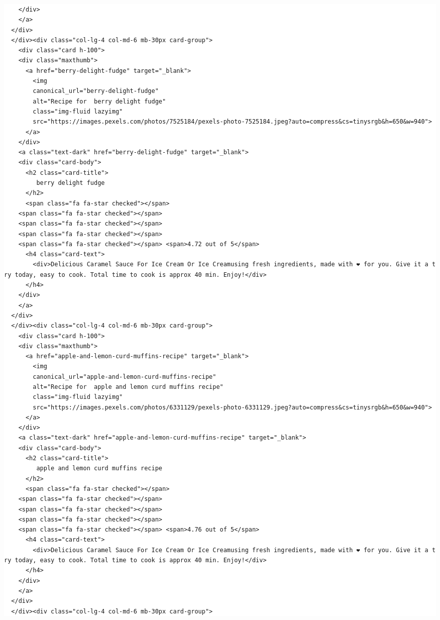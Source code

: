         </div>
        </a>
      </div>
      </div><div class="col-lg-4 col-md-6 mb-30px card-group">
        <div class="card h-100">
        <div class="maxthumb">
          <a href="berry-delight-fudge" target="_blank">
            <img
            canonical_url="berry-delight-fudge"
            alt="Recipe for  berry delight fudge"
            class="img-fluid lazyimg"
            src="https://images.pexels.com/photos/7525184/pexels-photo-7525184.jpeg?auto=compress&cs=tinysrgb&h=650&w=940">
          </a>
        </div>
        <a class="text-dark" href="berry-delight-fudge" target="_blank">
        <div class="card-body">
          <h2 class="card-title">
             berry delight fudge
          </h2>
          <span class="fa fa-star checked"></span>
        <span class="fa fa-star checked"></span>
        <span class="fa fa-star checked"></span>
        <span class="fa fa-star checked"></span>
        <span class="fa fa-star checked"></span> <span>4.72 out of 5</span>
          <h4 class="card-text">
            <div>Delicious Caramel Sauce For Ice Cream Or Ice Creamusing fresh ingredients, made with ❤️ for you. Give it a try today, easy to cook. Total time to cook is approx 40 min. Enjoy!</div>
          </h4>
        </div>
        </a>
      </div>
      </div><div class="col-lg-4 col-md-6 mb-30px card-group">
        <div class="card h-100">
        <div class="maxthumb">
          <a href="apple-and-lemon-curd-muffins-recipe" target="_blank">
            <img
            canonical_url="apple-and-lemon-curd-muffins-recipe"
            alt="Recipe for  apple and lemon curd muffins recipe"
            class="img-fluid lazyimg"
            src="https://images.pexels.com/photos/6331129/pexels-photo-6331129.jpeg?auto=compress&cs=tinysrgb&h=650&w=940">
          </a>
        </div>
        <a class="text-dark" href="apple-and-lemon-curd-muffins-recipe" target="_blank">
        <div class="card-body">
          <h2 class="card-title">
             apple and lemon curd muffins recipe
          </h2>
          <span class="fa fa-star checked"></span>
        <span class="fa fa-star checked"></span>
        <span class="fa fa-star checked"></span>
        <span class="fa fa-star checked"></span>
        <span class="fa fa-star checked"></span> <span>4.76 out of 5</span>
          <h4 class="card-text">
            <div>Delicious Caramel Sauce For Ice Cream Or Ice Creamusing fresh ingredients, made with ❤️ for you. Give it a try today, easy to cook. Total time to cook is approx 40 min. Enjoy!</div>
          </h4>
        </div>
        </a>
      </div>
      </div><div class="col-lg-4 col-md-6 mb-30px card-group">